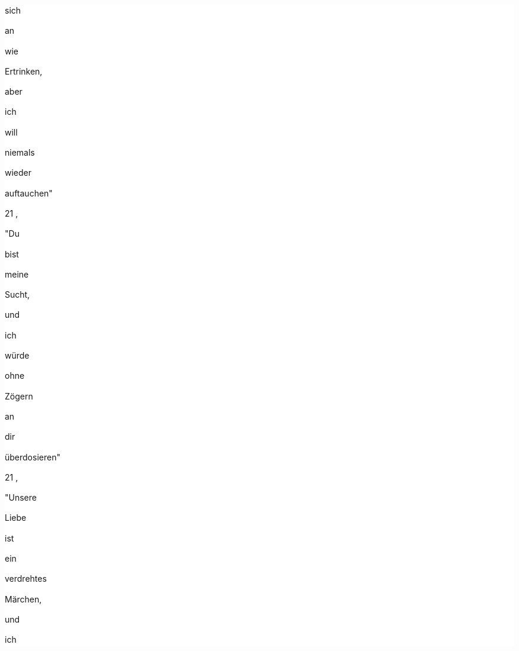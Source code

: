 sich

an

wie

Ertrinken,

aber

ich

will

niemals

wieder

auftauchen"

21
,

"Du

bist

meine

Sucht,

und

ich

würde

ohne

Zögern

an

dir

überdosieren"

21
,

"Unsere

Liebe

ist

ein

verdrehtes

Märchen,

und

ich
